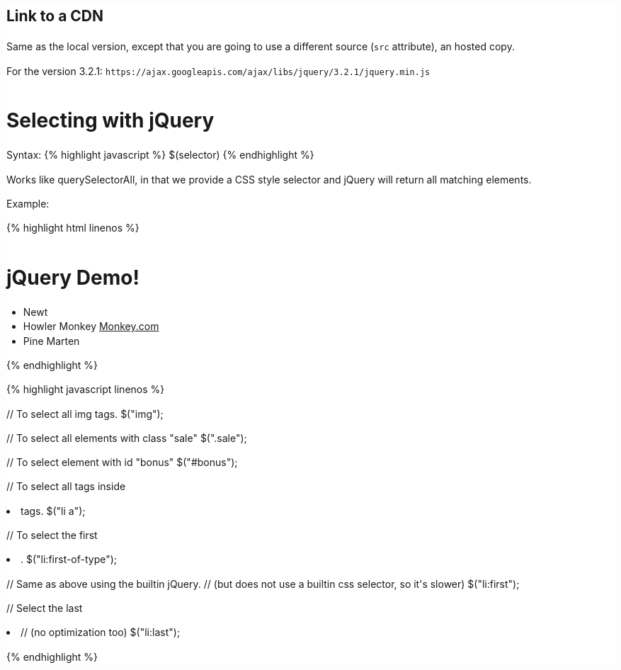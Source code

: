 
## Link to a CDN
Same as the local version, except that you are going to use a different source (`src` attribute), an hosted copy.

For the version 3.2.1: `https://ajax.googleapis.com/ajax/libs/jquery/3.2.1/jquery.min.js`


# Selecting with jQuery

Syntax:
{% highlight javascript %}
$(selector)
{% endhighlight %}

Works like querySelectorAll, in that we provide a CSS style selector and jQuery will return all matching elements.

Example:

{% highlight html linenos %}
<!DOCTYPE html>
<html>
    <head>
        <title>jQuery Demo</title>
        <script src="https://ajax.googleapis.com/ajax/libs/jquery/3.2.1/jquery.min.js">
        </script>
    </head> 
    <body>
        <h1>jQuery Demo!</h1>
        <ul>
            <li>Newt</li>
            <li class="sale">Howler Monkey <a href="Monkey.com">Monkey.com</a></li>
            <li id="bonus">Pine Marten</li>
        </ul>
    </body>
</html>
{% endhighlight %}

{% highlight javascript linenos %}

// To select all img tags.
$("img");

// To select all elements with class "sale"
$(".sale");

// To select element with id "bonus" 
$("#bonus");

// To select all <a> tags inside <li> tags.
$("li a");

// To select the first <li>.
$("li:first-of-type");

// Same as above using the builtin jQuery. 
// (but does not use a builtin css selector, so it's slower)
$("li:first");

// Select the last <li>
// (no optimization too)
$("li:last");

{% endhighlight %}

